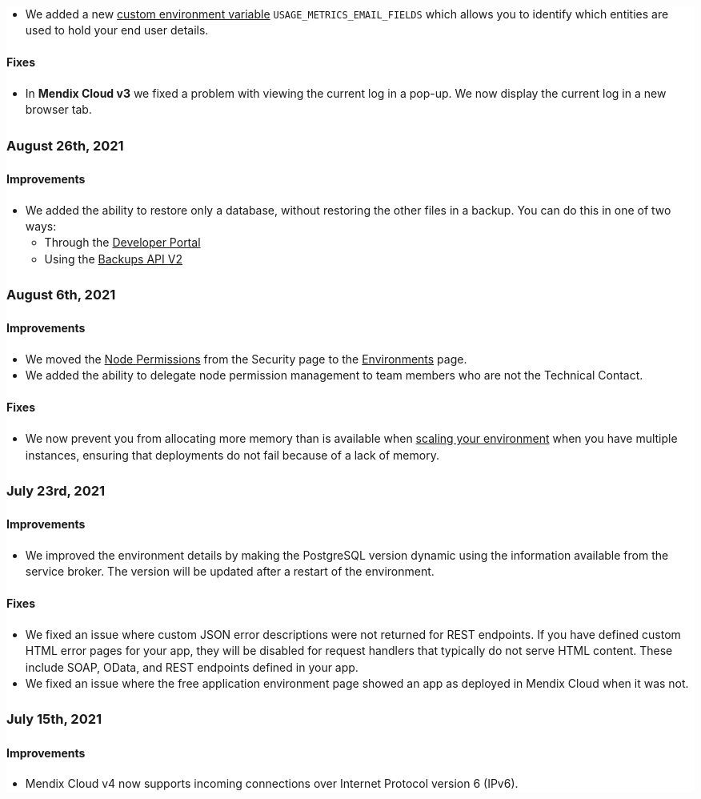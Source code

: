 * We added a new [custom environment variable](/developerportal/deploy/environments-details#custom-environment-variables) `USAGE_METRICS_EMAIL_FIELDS` which allows you to identify which entities are used to hold your end user details.

#### Fixes

* In **Mendix Cloud v3** we fixed a problem with viewing the current log in a pop-up. We now display the current log in a new browser tab. 

### August 26th, 2021

#### Improvements

* We added the ability to restore only a database, without restoring the other files in a backup.
    You can do this in one of two ways:
    * Through the [Developer Portal](/developerportal/operate/restore-backup#restore-cloud-backup)
    * Using the [Backups API V2](/apidocs-mxsdk/apidocs/backups-api)

### August 6th, 2021

#### Improvements

* We moved the [Node Permissions](/developerportal/deploy/node-permissions) from the Security page to the [Environments](/developerportal/deploy/environments) page.
* We added the ability to delegate node permission management to team members who are not the Technical Contact.

#### Fixes

* We now prevent you from allocating more memory than is available when [scaling your environment](/developerportal/deploy/scale-environment) when you have multiple instances, ensuring that deployments do not fail because of a lack of memory. 

### July 23rd, 2021

#### Improvements

* We improved the environment details by making the PostgreSQL version dynamic using the information available from the service broker. The version will be updated after a restart of the environment.

#### Fixes

* We fixed an issue where custom JSON error descriptions were not returned for REST endpoints. If you have defined custom HTML error pages for your app, they will be disabled for request handlers that typically do not serve HTML content. These include SOAP, OData, and REST endpoints defined in your app.
* We fixed an issue where the free application environment page showed an app as deployed in Mendix Cloud when it was not.

### July 15th, 2021

#### Improvements

* Mendix Cloud v4 now supports incoming connections over Internet Protocol version 6 (IPv6).
